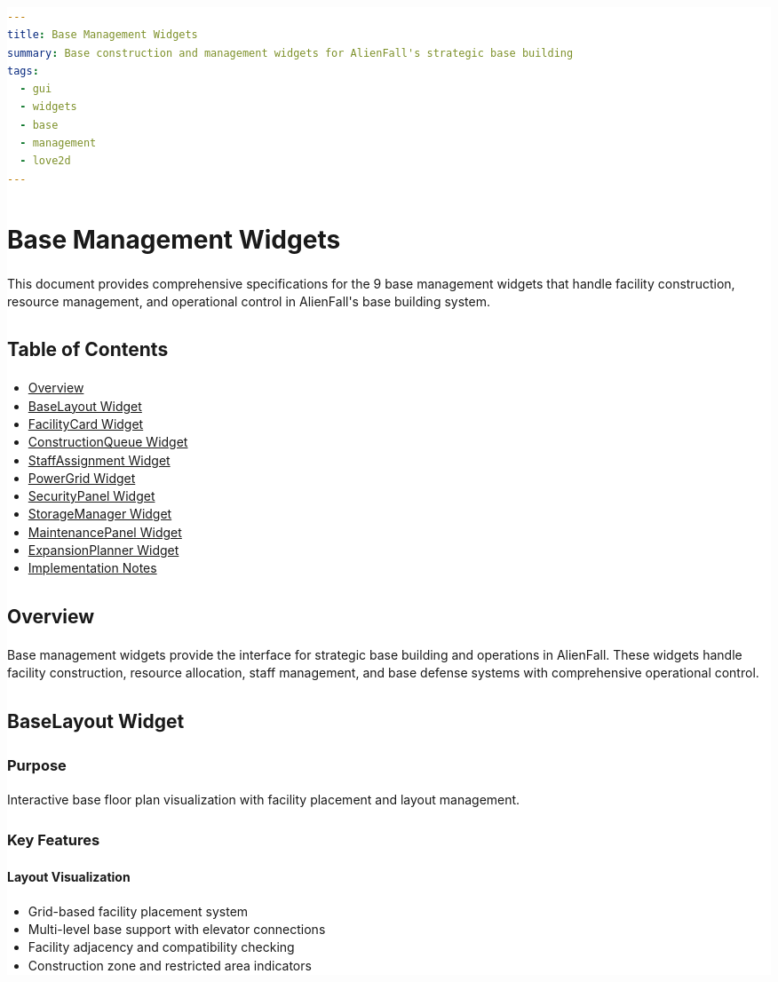 ```yaml
---
title: Base Management Widgets
summary: Base construction and management widgets for AlienFall's strategic base building
tags:
  - gui
  - widgets
  - base
  - management
  - love2d
---
```


# Base Management Widgets

This document provides comprehensive specifications for the 9 base management widgets that handle facility construction, resource management, and operational control in AlienFall's base building system.

## Table of Contents
- [Overview](#overview)
- [BaseLayout Widget](#baselayout-widget)
- [FacilityCard Widget](#facilitycard-widget)
- [ConstructionQueue Widget](#constructionqueue-widget)
- [StaffAssignment Widget](#staffassignment-widget)
- [PowerGrid Widget](#powergrid-widget)
- [SecurityPanel Widget](#securitypanel-widget)
- [StorageManager Widget](#storagemanager-widget)
- [MaintenancePanel Widget](#maintenancepanel-widget)
- [ExpansionPlanner Widget](#expansionplanner-widget)
- [Implementation Notes](#implementation-notes)

## Overview

Base management widgets provide the interface for strategic base building and operations in AlienFall. These widgets handle facility construction, resource allocation, staff management, and base defense systems with comprehensive operational control.

## BaseLayout Widget

### Purpose
Interactive base floor plan visualization with facility placement and layout management.

### Key Features

#### Layout Visualization
- Grid-based facility placement system
- Multi-level base support with elevator connections
- Facility adjacency and compatibility checking
- Construction zone and restricted area indicators
